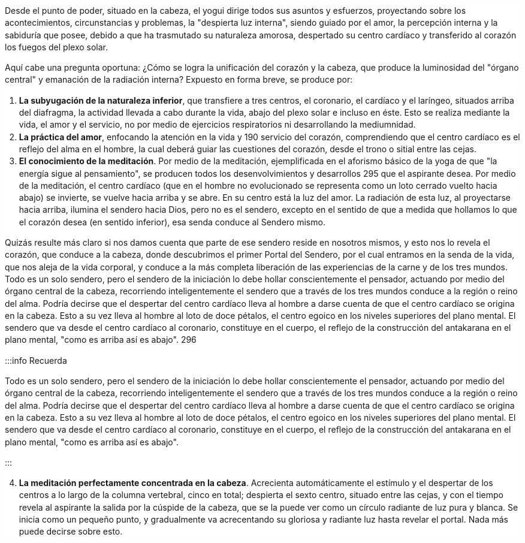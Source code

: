 Desde el punto de poder, situado en la cabeza, el yogui dirige todos sus asuntos y esfuerzos, proyectando sobre los acontecimientos, circunstancias y problemas, la "despierta luz interna", siendo guiado por el amor, la percepción interna y la sabiduría que posee, debido a que ha trasmutado su naturaleza amorosa, despertado su centro cardíaco y transferido al corazón los fuegos del plexo solar.

Aquí cabe una pregunta oportuna: ¿Cómo se logra la unificación del corazón y la cabeza, que produce la luminosidad del "órgano central" y emanación de la radiación interna? Expuesto en forma breve, se produce por:

1. **La subyugación de la naturaleza inferior**, que transfiere a tres centros, el coronario, el cardíaco y el laríngeo, situados arriba del diafragma, la actividad llevada a cabo durante la vida, abajo del plexo solar e incluso en éste. Esto se realiza mediante la vida, el amor y el servicio, no por medio de ejercicios respiratorios ni desarrollando la mediumnidad.
2. **La práctica del amor**, enfocando la atención en la vida y <pin lang="es">190</pin> servicio del corazón, comprendiendo que el centro cardíaco es el reflejo del alma en el hombre, la cual deberá guiar las cuestiones del corazón, desde el trono o sitial entre las cejas.
3. **El conocimiento de la meditación**. Por medio de la meditación, ejemplificada en el aforismo básico de la yoga de que "la energía sigue al pensamiento", se producen todos los desenvolvimientos y desarrollos <pin lang="en">295</pin> que el aspirante desea. Por medio de la meditación, el centro cardíaco (que en el hombre no evolucionado se representa como un loto cerrado vuelto hacia abajo) se invierte, se vuelve hacia arriba y se abre. En su centro está la luz del amor. La radiación de esta luz, al proyectarse hacia arriba, ilumina el sendero hacia Dios, pero no es el sendero, excepto en el sentido de que a medida que hollamos lo que el corazón desea (en sentido inferior), esa senda conduce al Sendero mismo.

 Quizás resulte más claro si nos damos cuenta que parte de ese sendero reside en nosotros mismos, y esto nos lo revela el corazón, que conduce a la cabeza, donde descubrimos el primer Portal del Sendero, por el cual entramos en la senda de la vida, que nos aleja de la vida corporal, y conduce a la más completa liberación de las experiencias de la carne y de los tres mundos. Todo es un solo sendero, pero el sendero de la iniciación lo debe hollar conscientemente el pensador, actuando por medio del órgano central de la cabeza, recorriendo inteligentemente el sendero que a través de los tres mundos conduce a la región o reino del alma. Podría decirse que el despertar del centro cardíaco lleva al hombre a darse cuenta de que el centro cardíaco se origina en la cabeza. Esto a su vez lleva al hombre al loto de doce pétalos, el centro egoico en los niveles superiores del plano mental. El sendero que va desde el centro cardíaco al coronario, constituye en el cuerpo, el reflejo de la construcción del antakarana en el plano mental, "como es arriba así es abajo". <pin lang="en">296</pin>

 :::info Recuerda

 Todo es un solo sendero, pero el sendero de la iniciación lo debe hollar conscientemente el pensador, actuando por medio del órgano central de la cabeza, recorriendo inteligentemente el sendero que a través de los tres mundos conduce a la región o reino del alma. Podría decirse que el despertar del centro cardíaco lleva al hombre a darse cuenta de que el centro cardíaco se origina en la cabeza. Esto a su vez lleva al hombre al loto de doce pétalos, el centro egoico en los niveles superiores del plano mental. El sendero que va desde el centro cardíaco al coronario, constituye en el cuerpo, el reflejo de la construcción del antakarana en el plano mental, "como es arriba así es abajo".

 :::

4. **La meditación perfectamente concentrada en la cabeza**. Acrecienta automáticamente el estímulo y el despertar de los centros a lo largo de la columna vertebral, cinco en total; despierta el sexto centro, situado entre las cejas, y con el tiempo revela al aspirante la salida por la cúspide de la cabeza, que se la puede ver como un círculo radiante de luz pura y blanca. Se inicia como un pequeño punto, y gradualmente va acrecentando su gloriosa y radiante luz hasta revelar el portal. Nada más puede decirse sobre esto.
